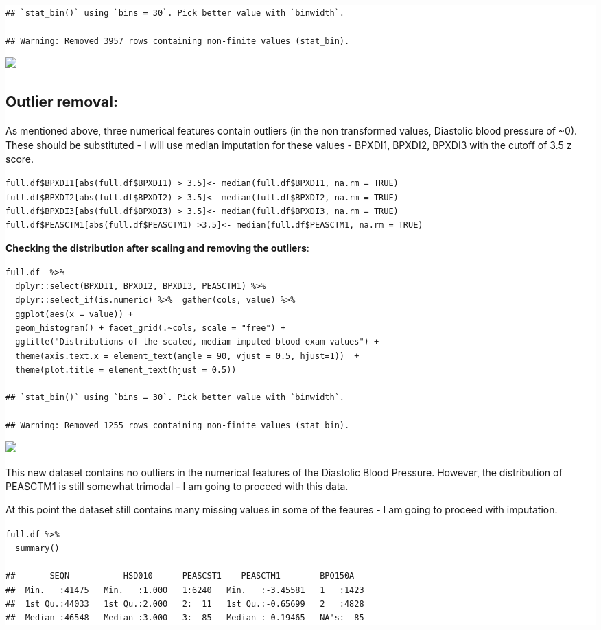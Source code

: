     ## `stat_bin()` using `bins = 30`. Pick better value with `binwidth`.

    ## Warning: Removed 3957 rows containing non-finite values (stat_bin).

![](DA5030.Proj.Stoma_files/figure-markdown_strict/unnamed-chunk-13-1.png)

Outlier removal:
----------------

As mentioned above, three numerical features contain outliers (in the
non transformed values, Diastolic blood pressure of ~0). These should be
substituted - I will use median imputation for these values - BPXDI1,
BPXDI2, BPXDI3 with the cutoff of 3.5 z score.

    full.df$BPXDI1[abs(full.df$BPXDI1) > 3.5]<- median(full.df$BPXDI1, na.rm = TRUE)
    full.df$BPXDI2[abs(full.df$BPXDI2) > 3.5]<- median(full.df$BPXDI2, na.rm = TRUE)
    full.df$BPXDI3[abs(full.df$BPXDI3) > 3.5]<- median(full.df$BPXDI3, na.rm = TRUE)
    full.df$PEASCTM1[abs(full.df$PEASCTM1) >3.5]<- median(full.df$PEASCTM1, na.rm = TRUE)

**Checking the distribution after scaling and removing the outliers**:

    full.df  %>%  
      dplyr::select(BPXDI1, BPXDI2, BPXDI3, PEASCTM1) %>% 
      dplyr::select_if(is.numeric) %>%  gather(cols, value) %>%  
      ggplot(aes(x = value)) + 
      geom_histogram() + facet_grid(.~cols, scale = "free") + 
      ggtitle("Distributions of the scaled, mediam imputed blood exam values") +
      theme(axis.text.x = element_text(angle = 90, vjust = 0.5, hjust=1))  + 
      theme(plot.title = element_text(hjust = 0.5))

    ## `stat_bin()` using `bins = 30`. Pick better value with `binwidth`.

    ## Warning: Removed 1255 rows containing non-finite values (stat_bin).

![](DA5030.Proj.Stoma_files/figure-markdown_strict/unnamed-chunk-15-1.png)

This new dataset contains no outliers in the numerical features of the
Diastolic Blood Pressure. However, the distribution of PEASCTM1 is still
somewhat trimodal - I am going to proceed with this data.

At this point the dataset still contains many missing values in some of
the feaures - I am going to proceed with imputation.

    full.df %>%
      summary() 

    ##       SEQN           HSD010      PEASCST1    PEASCTM1        BPQ150A    
    ##  Min.   :41475   Min.   :1.000   1:6240   Min.   :-3.45581   1   :1423  
    ##  1st Qu.:44033   1st Qu.:2.000   2:  11   1st Qu.:-0.65699   2   :4828  
    ##  Median :46548   Median :3.000   3:  85   Median :-0.19465   NA's:  85  